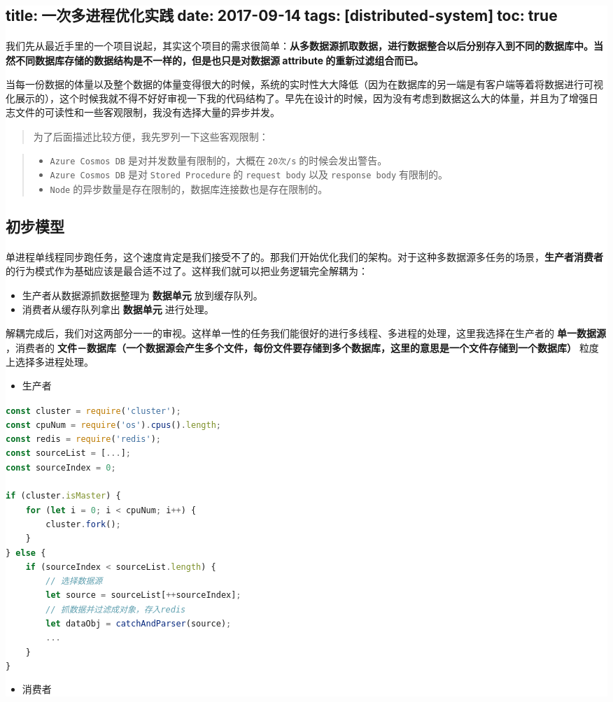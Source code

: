 title: 一次多进程优化实践
date: 2017-09-14
tags: [distributed-system]
toc: true
---


我们先从最近手里的一个项目说起，其实这个项目的需求很简单：**从多数据源抓取数据，进行数据整合以后分别存入到不同的数据库中。当然不同数据库存储的数据结构是不一样的，但是也只是对数据源 attribute 的重新过滤组合而已。**

当每一份数据的体量以及整个数据的体量变得很大的时候，系统的实时性大大降低（因为在数据库的另一端是有客户端等着将数据进行可视化展示的），这个时候我就不得不好好审视一下我的代码结构了。早先在设计的时候，因为没有考虑到数据这么大的体量，并且为了增强日志文件的可读性和一些客观限制，我没有选择大量的异步并发。

>为了后面描述比较方便，我先罗列一下这些客观限制： 

>+ `Azure Cosmos DB` 是对并发数量有限制的，大概在 `20次/s` 的时候会发出警告。
>+ `Azure Cosmos DB` 是对 `Stored Procedure` 的 `request body` 以及 `response body` 有限制的。
>+ `Node` 的异步数量是存在限制的，数据库连接数也是存在限制的。

## 初步模型

单进程单线程同步跑任务，这个速度肯定是我们接受不了的。那我们开始优化我们的架构。对于这种多数据源多任务的场景，**生产者消费者** 的行为模式作为基础应该是最合适不过了。这样我们就可以把业务逻辑完全解耦为：

+ 生产者从数据源抓数据整理为 **数据单元** 放到缓存队列。
+ 消费者从缓存队列拿出 **数据单元** 进行处理。

解耦完成后，我们对这两部分一一的审视。这样单一性的任务我们能很好的进行多线程、多进程的处理，这里我选择在生产者的 **单一数据源** ，消费者的 **文件－数据库（一个数据源会产生多个文件，每份文件要存储到多个数据库，这里的意思是一个文件存储到一个数据库）** 粒度上选择多进程处理。

+ 生产者

```typescript
const cluster = require('cluster');
const cpuNum = require('os').cpus().length;
const redis = require('redis');
const sourceList = [...];
const sourceIndex = 0;

if (cluster.isMaster) {
    for (let i = 0; i < cpuNum; i++) {
        cluster.fork();
    }
} else {
    if (sourceIndex < sourceList.length) {
        // 选择数据源
        let source = sourceList[++sourceIndex];
        // 抓数据并过滤成对象，存入redis
        let dataObj = catchAndParser(source);
        ...
    }
}
```

+ 消费者
